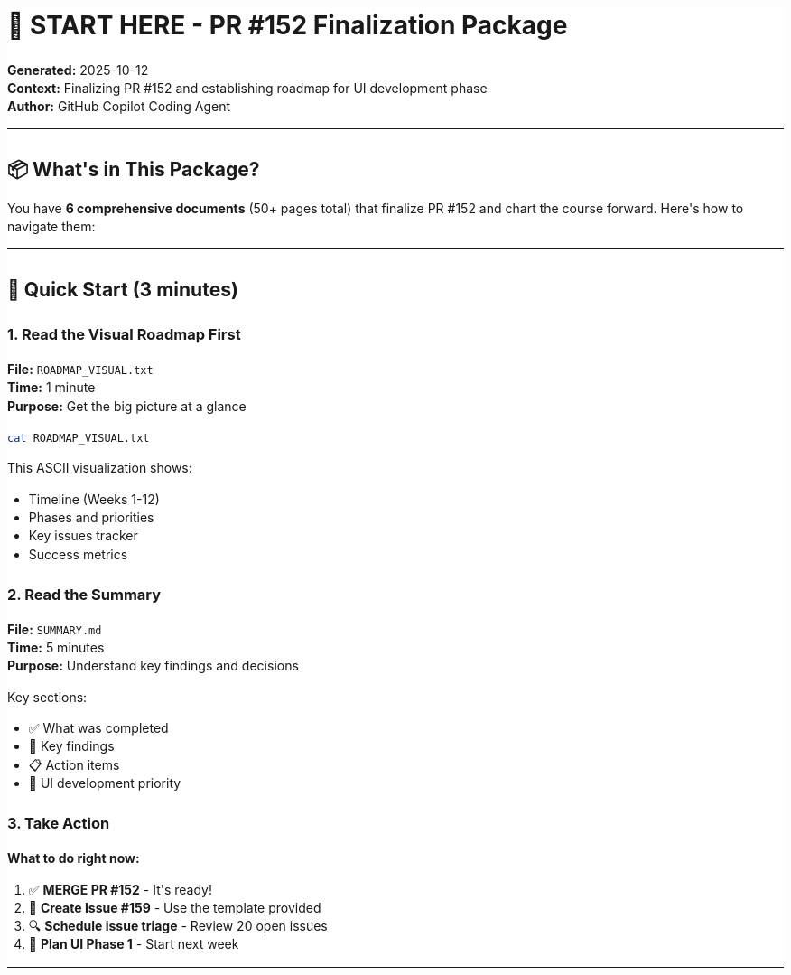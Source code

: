 # 🎯 START HERE - PR #152 Finalization Package

**Generated:** 2025-10-12  
**Context:** Finalizing PR #152 and establishing roadmap for UI development phase  
**Author:** GitHub Copilot Coding Agent

---

## 📦 What's in This Package?

You have **6 comprehensive documents** (50+ pages total) that finalize PR #152 and chart the course forward. Here's how to navigate them:

---

## 🚀 Quick Start (3 minutes)

### 1. Read the Visual Roadmap First
**File:** `ROADMAP_VISUAL.txt`  
**Time:** 1 minute  
**Purpose:** Get the big picture at a glance

```bash
cat ROADMAP_VISUAL.txt
```

This ASCII visualization shows:
- Timeline (Weeks 1-12)
- Phases and priorities
- Key issues tracker
- Success metrics

### 2. Read the Summary
**File:** `SUMMARY.md`  
**Time:** 5 minutes  
**Purpose:** Understand key findings and decisions

Key sections:
- ✅ What was completed
- 🎯 Key findings
- 📋 Action items
- 🚀 UI development priority

### 3. Take Action
**What to do right now:**

1. ✅ **MERGE PR #152** - It's ready!
2. 📝 **Create Issue #159** - Use the template provided
3. 🔍 **Schedule issue triage** - Review 20 open issues
4. 🚀 **Plan UI Phase 1** - Start next week

---